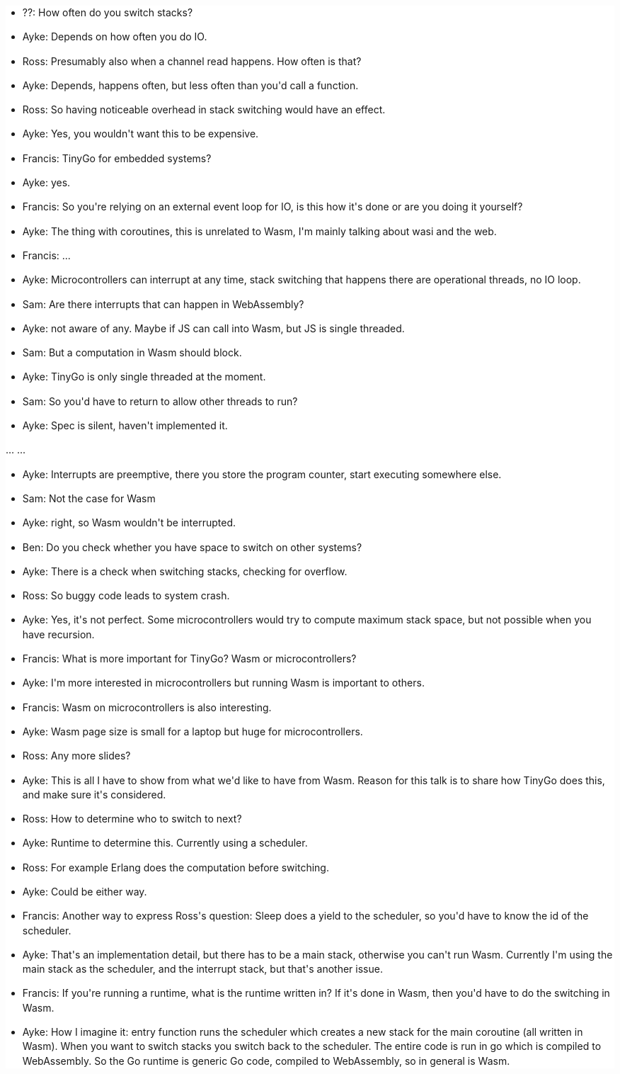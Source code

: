 - ??: How often do you switch stacks?
- Ayke: Depends on how often you do IO.
- Ross: Presumably also when a channel read happens. How often is that?
- Ayke: Depends, happens often, but less often than you'd call a function.
- Ross: So having noticeable overhead in stack switching would have an effect.
- Ayke: Yes, you wouldn't want this to be expensive.

- Francis: TinyGo for embedded systems?
- Ayke: yes.
- Francis: So you're relying on an external event loop for IO, is this how it's done or are you doing it yourself?
- Ayke: The thing with coroutines, this is unrelated to Wasm, I'm mainly talking about wasi and the web.
- Francis: ... <notes missing>
- Ayke: Microcontrollers can interrupt at any time, stack switching that happens there are operational threads, no IO loop.
- Sam: Are there interrupts that can happen in WebAssembly?
- Ayke: not aware of any. Maybe if JS can call into Wasm, but JS is single threaded.
- Sam: But a computation in Wasm should block.
- Ayke: TinyGo is only single threaded at the moment.
- Sam: So you'd have to return to allow other threads to run?
- Ayke: Spec is silent, haven't implemented it.

... <notes missing> ...

- Ayke: Interrupts are preemptive, there you store the program counter, start executing somewhere else.
- Sam: Not the case for Wasm
- Ayke: right, so Wasm wouldn't be interrupted.

- Ben: Do you check whether you have space to switch on other systems?
- Ayke: There is a check when switching stacks, checking for overflow.
- Ross: So buggy code leads to system crash.
- Ayke: Yes, it's not perfect. Some microcontrollers would try to compute maximum stack space, but not possible when you have recursion.
- Francis: What is more important for TinyGo? Wasm or microcontrollers?
- Ayke: I'm more interested in microcontrollers but running Wasm is important to others.
- Francis: Wasm on microcontrollers is also interesting.
- Ayke: Wasm page size is small for a laptop but huge for microcontrollers.

- Ross: Any more slides?
- Ayke: This is all I have to show from what we'd like to have from Wasm. Reason for this talk is to share how TinyGo does this, and make sure it's considered.
- Ross: How to determine who to switch to next?
- Ayke: Runtime to determine this. Currently using a scheduler.
- Ross: For example Erlang does the computation before switching.
- Ayke: Could be either way.

- Francis: Another way to express Ross's question: Sleep does a yield to the scheduler, so you'd have to know the id of the scheduler.
- Ayke: That's an implementation detail, but there has to be a main stack, otherwise you can't run Wasm. Currently I'm using the main stack as the scheduler, and the interrupt stack, but that's another issue.
- Francis: If you're running a runtime, what is the runtime written in? If it's done in Wasm, then you'd have to do the switching in Wasm.
- Ayke: How I imagine it: entry function runs the scheduler which creates a new stack for the main coroutine (all written in Wasm). When you want to switch stacks you switch back to the scheduler. The entire code is run in go which is compiled to WebAssembly. So the Go runtime is generic Go code, compiled to WebAssembly, so in general is Wasm.
